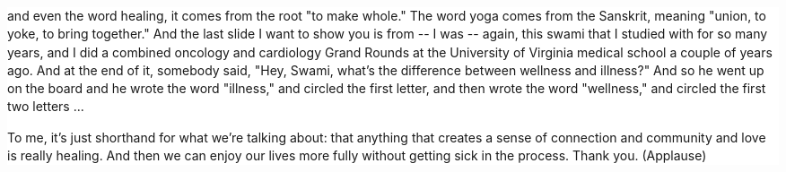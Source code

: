 and even the word healing, it comes from the root &quot;to make whole.&quot;
The word yoga comes from the Sanskrit,
meaning &quot;union, to yoke, to bring together.&quot;
And the last slide I want to show you is from -- I was -- again,
this swami that I studied with for so many years, and I
did a combined oncology and cardiology Grand Rounds
at the University of Virginia medical school a couple of years ago.
And at the end of it, somebody said,
&quot;Hey, Swami, what’s the difference between wellness and illness?&quot;
And so he went up on the board and he wrote the word &quot;illness,&quot;
and circled the first letter, and then wrote the word &quot;wellness,&quot;
and circled the first two letters ...

To me, it’s just shorthand for what we’re talking about:
that anything that creates a sense of connection
and community and love is really healing.
And then we can enjoy our lives more fully without getting sick in the process.
Thank you. 
(Applause)

